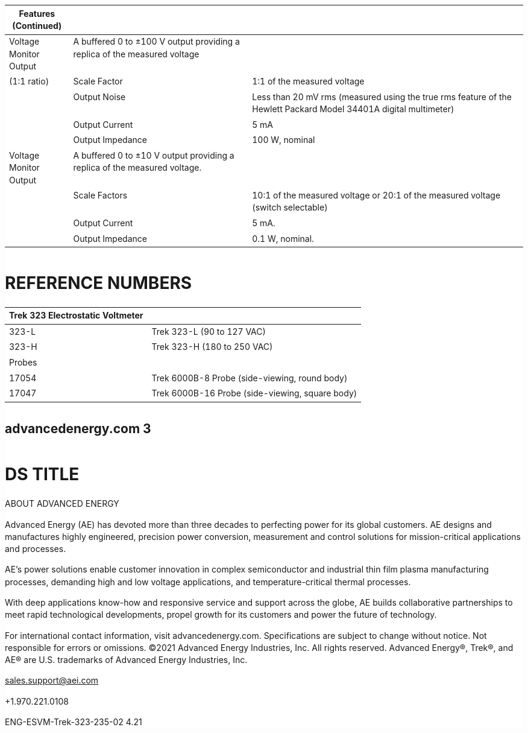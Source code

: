 |Features (Continued)| | |
|---|---|---|
|Voltage Monitor Output|A buffered 0 to ±100 V output providing a replica of the measured voltage| |
|(1:1 ratio)|Scale Factor|1:1 of the measured voltage|
| |Output Noise|Less than 20 mV rms (measured using the true rms feature of the Hewlett Packard Model 34401A digital multimeter)|
| |Output Current|5 mA|
| |Output Impedance|100 W, nominal|
|Voltage Monitor Output|A buffered 0 to ±10 V output providing a replica of the measured voltage.| |
| |Scale Factors|10:1 of the measured voltage or 20:1 of the measured voltage (switch selectable)|
| |Output Current|5 mA.|
| |Output Impedance|0.1 W, nominal.|

# REFERENCE NUMBERS

|Trek 323 Electrostatic Voltmeter| |
|---|---|
|323-L|Trek 323-L (90 to 127 VAC)|
|323-H|Trek 323-H (180 to 250 VAC)|
|Probes| |
|17054|Trek 6000B-8 Probe (side-viewing, round body)|
|17047|Trek 6000B-16 Probe (side-viewing, square body)|

advancedenergy.com 3
---
# DS TITLE

ABOUT ADVANCED ENERGY

Advanced Energy (AE) has devoted more than three decades to perfecting power for its global customers. AE designs and manufactures highly engineered, precision power conversion, measurement and control solutions for mission-critical applications and processes.

AE’s power solutions enable customer innovation in complex semiconductor and industrial thin film plasma manufacturing processes, demanding high and low voltage applications, and temperature-critical thermal processes.

With deep applications know-how and responsive service and support across the globe, AE builds collaborative partnerships to meet rapid technological developments, propel growth for its customers and power the future of technology.

For international contact information, visit advancedenergy.com. Specifications are subject to change without notice. Not responsible for errors or omissions. ©2021 Advanced Energy Industries, Inc. All rights reserved. Advanced Energy®, Trek®, and AE® are U.S. trademarks of Advanced Energy Industries, Inc.

sales.support@aei.com

+1.970.221.0108

ENG-ESVM-Trek-323-235-02 4.21